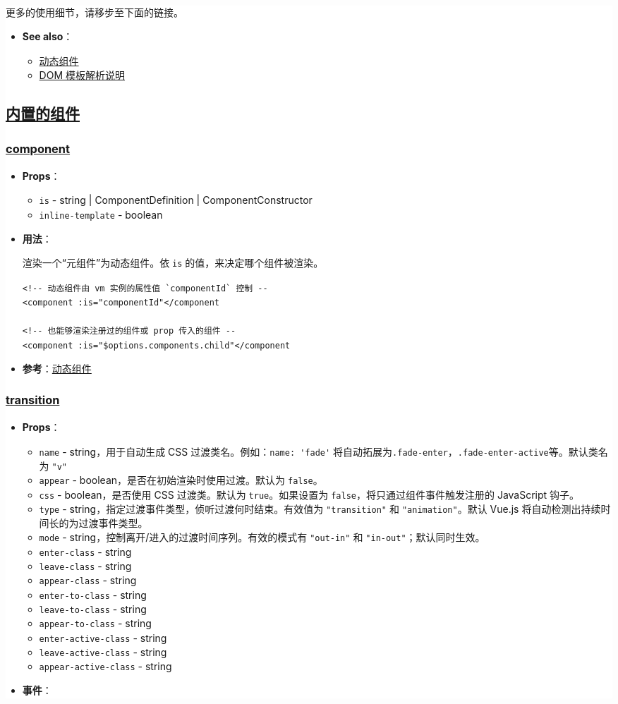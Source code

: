   更多的使用细节，请移步至下面的链接。

- **See also**：

  - [动态组件](https://cn.vuejs.org/v2/guide/components.html#%E5%8A%A8%E6%80%81%E7%BB%84%E4%BB%B6)
  - [DOM 模板解析说明](https://cn.vuejs.org/v2/guide/components.html#DOM-%E6%A8%A1%E6%9D%BF%E8%A7%A3%E6%9E%90%E8%AF%B4%E6%98%8E)

## [内置的组件](https://cn.vuejs.org/v2/api/#%E5%86%85%E7%BD%AE%E7%9A%84%E7%BB%84%E4%BB%B6)

### [component](https://cn.vuejs.org/v2/api/#component)

- **Props**：

  - `is` - string | ComponentDefinition | ComponentConstructor
  - `inline-template` - boolean

- **用法**：

  渲染一个“元组件”为动态组件。依 `is` 的值，来决定哪个组件被渲染。

  ```
  <!-- 动态组件由 vm 实例的属性值 `componentId` 控制 --
  <component :is="componentId"</component

  <!-- 也能够渲染注册过的组件或 prop 传入的组件 --
  <component :is="$options.components.child"</component

  ```

- **参考**：[动态组件](https://cn.vuejs.org/v2/guide/components.html#%E5%8A%A8%E6%80%81%E7%BB%84%E4%BB%B6)

### [transition](https://cn.vuejs.org/v2/api/#transition)

- **Props**：

  - `name` - string，用于自动生成 CSS 过渡类名。例如：`name: 'fade'` 将自动拓展为`.fade-enter`，`.fade-enter-active`等。默认类名为 `"v"`
  - `appear` - boolean，是否在初始渲染时使用过渡。默认为 `false`。
  - `css` - boolean，是否使用 CSS 过渡类。默认为 `true`。如果设置为 `false`，将只通过组件事件触发注册的 JavaScript 钩子。
  - `type` - string，指定过渡事件类型，侦听过渡何时结束。有效值为 `"transition"` 和 `"animation"`。默认 Vue.js 将自动检测出持续时间长的为过渡事件类型。
  - `mode` - string，控制离开/进入的过渡时间序列。有效的模式有 `"out-in"` 和 `"in-out"`；默认同时生效。
  - `enter-class` - string
  - `leave-class` - string
  - `appear-class` - string
  - `enter-to-class` - string
  - `leave-to-class` - string
  - `appear-to-class` - string
  - `enter-active-class` - string
  - `leave-active-class` - string
  - `appear-active-class` - string

- **事件**：
